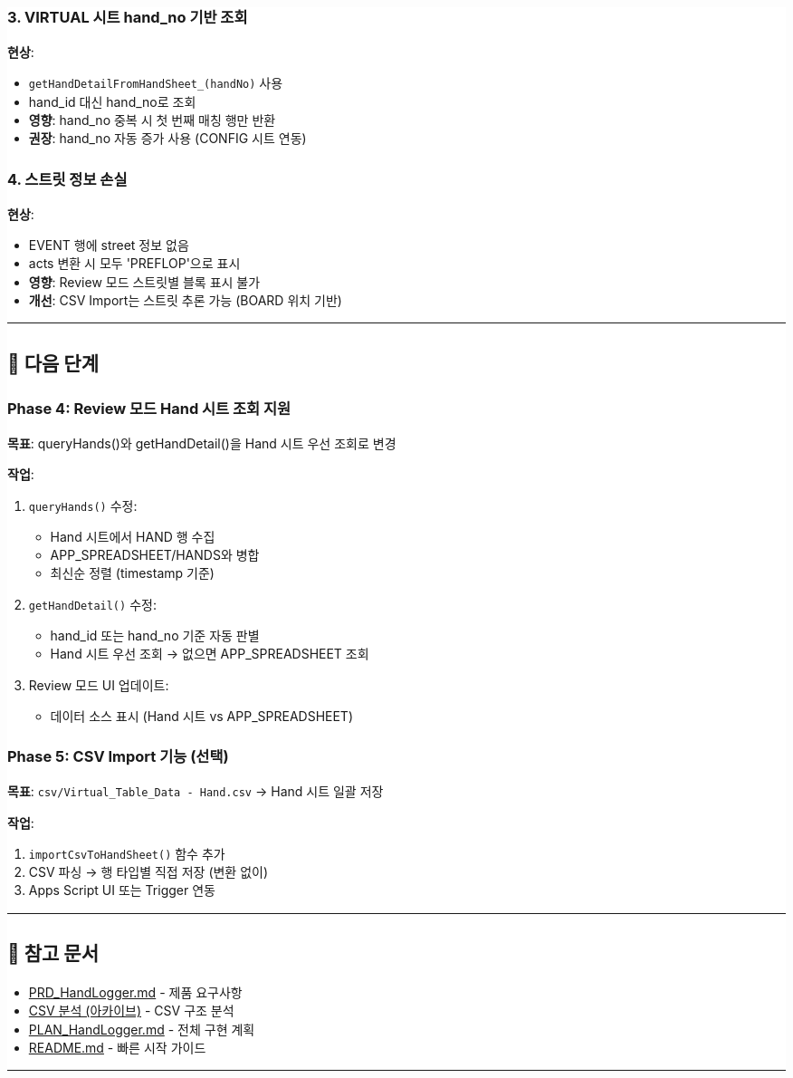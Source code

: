 ### 3. VIRTUAL 시트 hand_no 기반 조회
**현상**:
- `getHandDetailFromHandSheet_(handNo)` 사용
- hand_id 대신 hand_no로 조회
- **영향**: hand_no 중복 시 첫 번째 매칭 행만 반환
- **권장**: hand_no 자동 증가 사용 (CONFIG 시트 연동)

### 4. 스트릿 정보 손실
**현상**:
- EVENT 행에 street 정보 없음
- acts 변환 시 모두 'PREFLOP'으로 표시
- **영향**: Review 모드 스트릿별 블록 표시 불가
- **개선**: CSV Import는 스트릿 추론 가능 (BOARD 위치 기반)

---

## 📝 다음 단계

### Phase 4: Review 모드 Hand 시트 조회 지원
**목표**: queryHands()와 getHandDetail()을 Hand 시트 우선 조회로 변경

**작업**:
1. `queryHands()` 수정:
   - Hand 시트에서 HAND 행 수집
   - APP_SPREADSHEET/HANDS와 병합
   - 최신순 정렬 (timestamp 기준)

2. `getHandDetail()` 수정:
   - hand_id 또는 hand_no 기준 자동 판별
   - Hand 시트 우선 조회 → 없으면 APP_SPREADSHEET 조회

3. Review 모드 UI 업데이트:
   - 데이터 소스 표시 (Hand 시트 vs APP_SPREADSHEET)

### Phase 5: CSV Import 기능 (선택)
**목표**: `csv/Virtual_Table_Data - Hand.csv` → Hand 시트 일괄 저장

**작업**:
1. `importCsvToHandSheet()` 함수 추가
2. CSV 파싱 → 행 타입별 직접 저장 (변환 없이)
3. Apps Script UI 또는 Trigger 연동

---

## 🔗 참고 문서

- [PRD_HandLogger.md](PRD_HandLogger.md) - 제품 요구사항
- [CSV 분석 (아카이브)](archive/CSV_ANALYSIS_Hand.md) - CSV 구조 분석
- [PLAN_HandLogger.md](PLAN_HandLogger.md) - 전체 구현 계획
- [README.md](../README.md) - 빠른 시작 가이드

---

